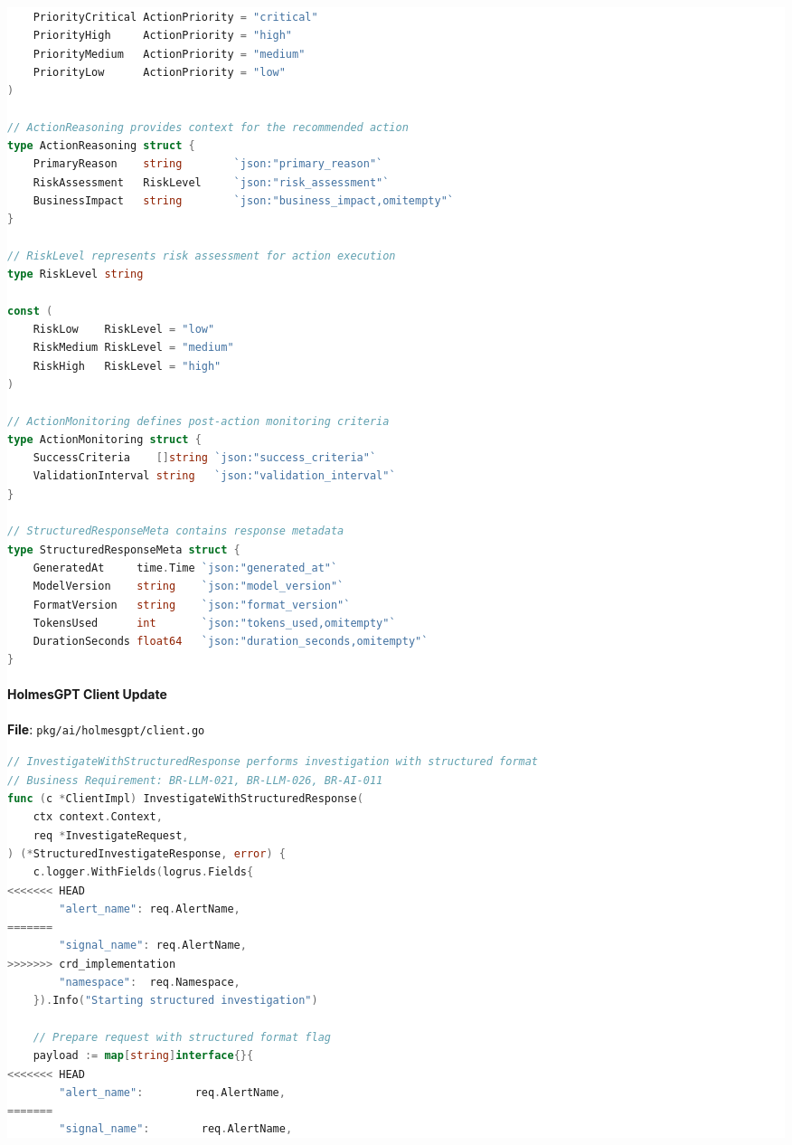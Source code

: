 ```go
    PriorityCritical ActionPriority = "critical"
    PriorityHigh     ActionPriority = "high"
    PriorityMedium   ActionPriority = "medium"
    PriorityLow      ActionPriority = "low"
)

// ActionReasoning provides context for the recommended action
type ActionReasoning struct {
    PrimaryReason    string        `json:"primary_reason"`
    RiskAssessment   RiskLevel     `json:"risk_assessment"`
    BusinessImpact   string        `json:"business_impact,omitempty"`
}

// RiskLevel represents risk assessment for action execution
type RiskLevel string

const (
    RiskLow    RiskLevel = "low"
    RiskMedium RiskLevel = "medium"
    RiskHigh   RiskLevel = "high"
)

// ActionMonitoring defines post-action monitoring criteria
type ActionMonitoring struct {
    SuccessCriteria    []string `json:"success_criteria"`
    ValidationInterval string   `json:"validation_interval"`
}

// StructuredResponseMeta contains response metadata
type StructuredResponseMeta struct {
    GeneratedAt     time.Time `json:"generated_at"`
    ModelVersion    string    `json:"model_version"`
    FormatVersion   string    `json:"format_version"`
    TokensUsed      int       `json:"tokens_used,omitempty"`
    DurationSeconds float64   `json:"duration_seconds,omitempty"`
}
```

#### HolmesGPT Client Update

**File**: `pkg/ai/holmesgpt/client.go`

```go
// InvestigateWithStructuredResponse performs investigation with structured format
// Business Requirement: BR-LLM-021, BR-LLM-026, BR-AI-011
func (c *ClientImpl) InvestigateWithStructuredResponse(
    ctx context.Context,
    req *InvestigateRequest,
) (*StructuredInvestigateResponse, error) {
    c.logger.WithFields(logrus.Fields{
<<<<<<< HEAD
        "alert_name": req.AlertName,
=======
        "signal_name": req.AlertName,
>>>>>>> crd_implementation
        "namespace":  req.Namespace,
    }).Info("Starting structured investigation")

    // Prepare request with structured format flag
    payload := map[string]interface{}{
<<<<<<< HEAD
        "alert_name":        req.AlertName,
=======
        "signal_name":        req.AlertName,
```